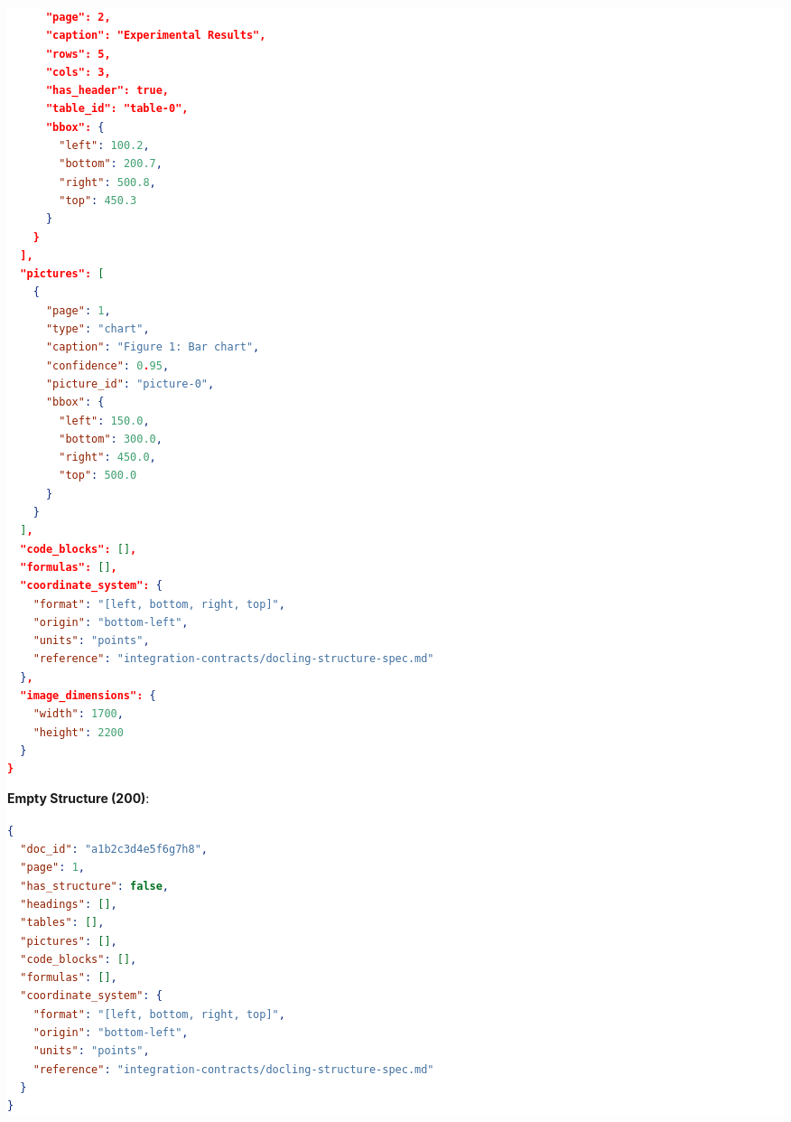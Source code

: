 ```json
      "page": 2,
      "caption": "Experimental Results",
      "rows": 5,
      "cols": 3,
      "has_header": true,
      "table_id": "table-0",
      "bbox": {
        "left": 100.2,
        "bottom": 200.7,
        "right": 500.8,
        "top": 450.3
      }
    }
  ],
  "pictures": [
    {
      "page": 1,
      "type": "chart",
      "caption": "Figure 1: Bar chart",
      "confidence": 0.95,
      "picture_id": "picture-0",
      "bbox": {
        "left": 150.0,
        "bottom": 300.0,
        "right": 450.0,
        "top": 500.0
      }
    }
  ],
  "code_blocks": [],
  "formulas": [],
  "coordinate_system": {
    "format": "[left, bottom, right, top]",
    "origin": "bottom-left",
    "units": "points",
    "reference": "integration-contracts/docling-structure-spec.md"
  },
  "image_dimensions": {
    "width": 1700,
    "height": 2200
  }
}
```

**Empty Structure (200)**:

```json
{
  "doc_id": "a1b2c3d4e5f6g7h8",
  "page": 1,
  "has_structure": false,
  "headings": [],
  "tables": [],
  "pictures": [],
  "code_blocks": [],
  "formulas": [],
  "coordinate_system": {
    "format": "[left, bottom, right, top]",
    "origin": "bottom-left",
    "units": "points",
    "reference": "integration-contracts/docling-structure-spec.md"
  }
}
```
